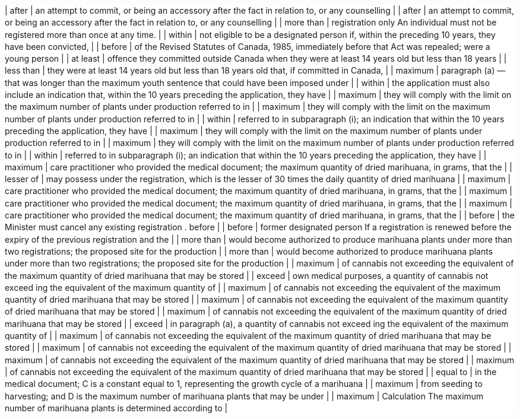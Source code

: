 | after         | an attempt to commit, or being an accessory after the fact in relation to, or any counselling                                      |
| after         | an attempt to commit, or being an accessory after the fact in relation to, or any counselling                                      |
| more than     | registration only An individual must not be registered more than  once at any time.                                                |
| within        | not eligible to be a designated person if, within the preceding 10 years, they have been convicted,                                |
| before        | of the Revised Statutes of Canada, 1985, immediately before that Act was repealed; were a young person                             |
| at least      | offence they committed outside Canada when they were at least 14 years old but less than 18 years                                  |
| less than     | they were at least 14 years old but less than 18 years old that, if committed in Canada,                                           |
| maximum       | paragraph (a) — that was longer than the maximum youth sentence that could have been imposed under                                 |
| within        | the application must also include an indication that, within the 10 years preceding the application, they have                     |
| maximum       | they will comply with the limit on the maximum number of plants under production referred to in                                    |
| maximum       | they will comply with the limit on the maximum number of plants under production referred to in                                    |
| within        | referred to in subparagraph (i); an indication that within the 10 years preceding the application, they have                       |
| maximum       | they will comply with the limit on the maximum number of plants under production referred to in                                    |
| maximum       | they will comply with the limit on the maximum number of plants under production referred to in                                    |
| within        | referred to in subparagraph (i); an indication that within the 10 years preceding the application, they have                       |
| maximum       | care practitioner who provided the medical document; the maximum quantity of dried marihuana, in grams, that the                   |
| lesser of     | may possess under the registration, which is the lesser of 30 times the daily quantity of dried marihuana                          |
| maximum       | care practitioner who provided the medical document; the maximum quantity of dried marihuana, in grams, that the                   |
| maximum       | care practitioner who provided the medical document; the maximum quantity of dried marihuana, in grams, that the                   |
| maximum       | care practitioner who provided the medical document; the maximum quantity of dried marihuana, in grams, that the                   |
| before        | the Minister must cancel any existing registration . before                                                                        |
| before        | former designated person If a registration is renewed before the expiry of the previous registration and the                       |
| more than     | would become authorized to produce marihuana plants under more than two registrations; the proposed site for the production        |
| more than     | would become authorized to produce marihuana plants under more than two registrations; the proposed site for the production        |
| maximum       | of cannabis not exceeding the equivalent of the maximum quantity of dried marihuana that may be stored                             |
| exceed        | own medical purposes, a quantity of cannabis not exceed ing the equivalent of the maximum quantity of                              |
| maximum       | of cannabis not exceeding the equivalent of the maximum quantity of dried marihuana that may be stored                             |
| maximum       | of cannabis not exceeding the equivalent of the maximum quantity of dried marihuana that may be stored                             |
| maximum       | of cannabis not exceeding the equivalent of the maximum quantity of dried marihuana that may be stored                             |
| exceed        | in paragraph (a), a quantity of cannabis not exceed ing the equivalent of the maximum quantity of                                  |
| maximum       | of cannabis not exceeding the equivalent of the maximum quantity of dried marihuana that may be stored                             |
| maximum       | of cannabis not exceeding the equivalent of the maximum quantity of dried marihuana that may be stored                             |
| maximum       | of cannabis not exceeding the equivalent of the maximum quantity of dried marihuana that may be stored                             |
| maximum       | of cannabis not exceeding the equivalent of the maximum quantity of dried marihuana that may be stored                             |
| equal to      | in the medical document; C is a constant equal to 1, representing the growth cycle of a marihuana                                  |
| maximum       | from seeding to harvesting; and D is the maximum number of marihuana plants that may be under                                      |
| maximum       | Calculation The  maximum number of marihuana plants is determined according to                                                     |